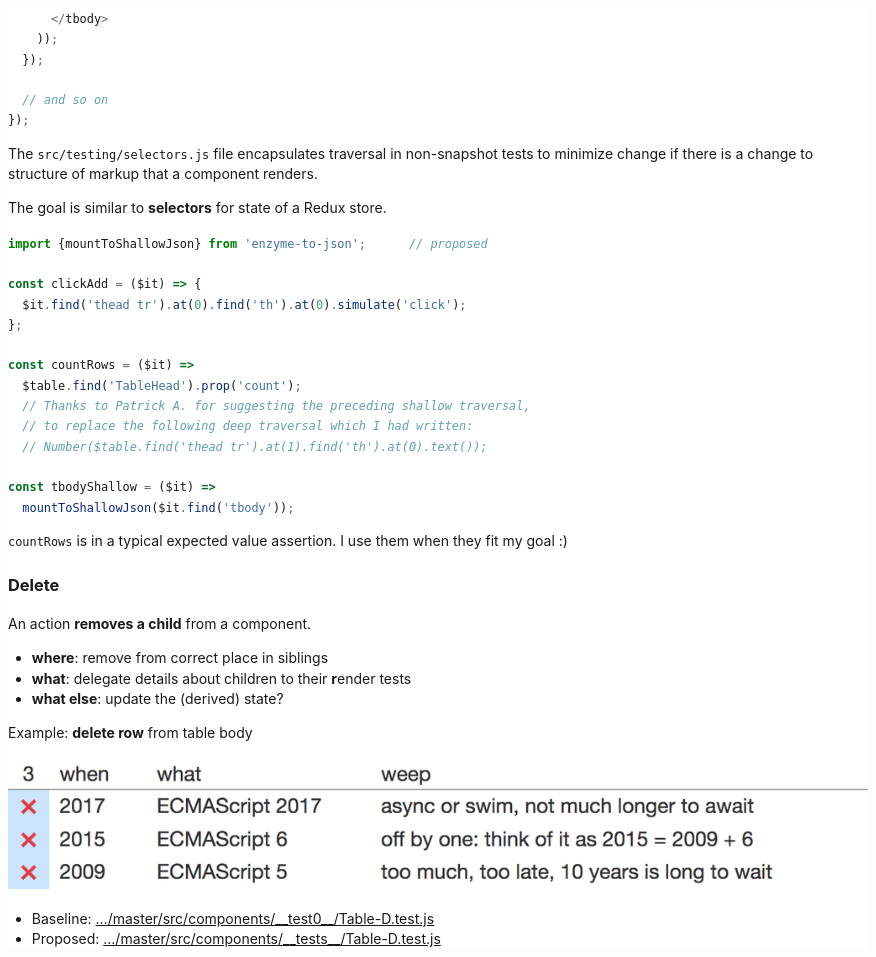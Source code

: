 ```js
      </tbody>
    ));
  });

  // and so on
});
```

The `src/testing/selectors.js` file encapsulates traversal in non-snapshot tests to minimize change if there is a change to structure of markup that a component renders.

The goal is similar to **selectors** for state of a Redux store.

```js
import {mountToShallowJson} from 'enzyme-to-json';      // proposed

const clickAdd = ($it) => {
  $it.find('thead tr').at(0).find('th').at(0).simulate('click');
};

const countRows = ($it) =>
  $table.find('TableHead').prop('count');
  // Thanks to Patrick A. for suggesting the preceding shallow traversal,
  // to replace the following deep traversal which I had written:
  // Number($table.find('thead tr').at(1).find('th').at(0).text());

const tbodyShallow = ($it) =>
  mountToShallowJson($it.find('tbody'));
```

`countRows` is in a typical expected value assertion. I use them when they fit my goal :)

### Delete

An action **removes a child** from a component.

* **where**: remove from correct place in siblings
* **what**: delegate details about children to their **r**ender tests
* **what else**: update the (derived) state?

Example: **delete row** from table body

![table body has three rows](images/delete-example-next.png)

* Baseline: […/master/src/components/\_\_test0\_\_/Table-D.test.js](https://github.com/pedrottimark/whimper/blob/master/src/components/__test0__/Table-D.test.js)
* Proposed: […/master/src/components/\_\_tests\_\_/Table-D.test.js](https://github.com/pedrottimark/whimper/blob/master/src/components/__tests__/Table-D.test.js)

